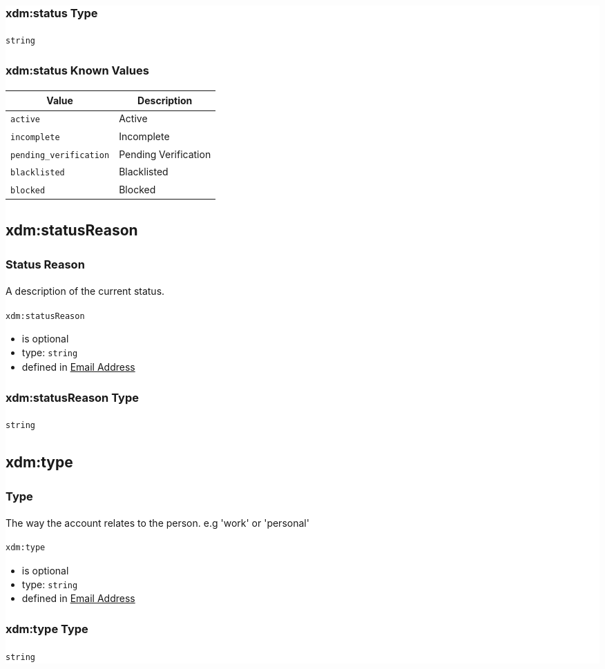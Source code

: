 ### xdm:status Type


`string`



### xdm:status Known Values
| Value | Description |
|-------|-------------|
| `active` | Active |
| `incomplete` | Incomplete |
| `pending_verification` | Pending Verification |
| `blacklisted` | Blacklisted |
| `blocked` | Blocked |




## xdm:statusReason
### Status Reason

A description of the current status.

`xdm:statusReason`
* is optional
* type: `string`
* defined in [Email Address](emailaddress.schema.md#xdmstatusreason)

### xdm:statusReason Type


`string`






## xdm:type
### Type

The way the account relates to the person. e.g 'work' or 'personal'

`xdm:type`
* is optional
* type: `string`
* defined in [Email Address](emailaddress.schema.md#xdmtype)

### xdm:type Type


`string`
